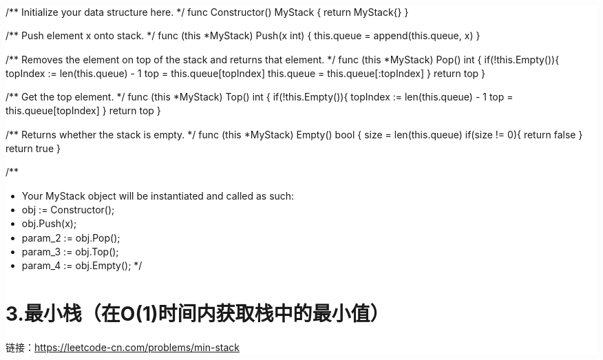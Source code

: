 /** Initialize your data structure here. */
func Constructor() MyStack {
    return MyStack{}
}


/** Push element x onto stack. */
func (this *MyStack) Push(x int)  {
    this.queue = append(this.queue, x)
}


/** Removes the element on top of the stack and returns that element. */
func (this *MyStack) Pop() int {
    if(!this.Empty()){
        topIndex := len(this.queue) - 1
        top = this.queue[topIndex]
        this.queue = this.queue[:topIndex]
    }
    return top
}


/** Get the top element. */
func (this *MyStack) Top() int {
    if(!this.Empty()){
        topIndex := len(this.queue) - 1
        top = this.queue[topIndex]
    }
    return top
}


/** Returns whether the stack is empty. */
func (this *MyStack) Empty() bool {
    size = len(this.queue)
    if(size != 0){
        return false
    }
    return true
}


/**
 * Your MyStack object will be instantiated and called as such:
 * obj := Constructor();
 * obj.Push(x);
 * param_2 := obj.Pop();
 * param_3 := obj.Top();
 * param_4 := obj.Empty();
 */

 # 3.最小栈（在O(1)时间内获取栈中的最小值）

链接：https://leetcode-cn.com/problems/min-stack

